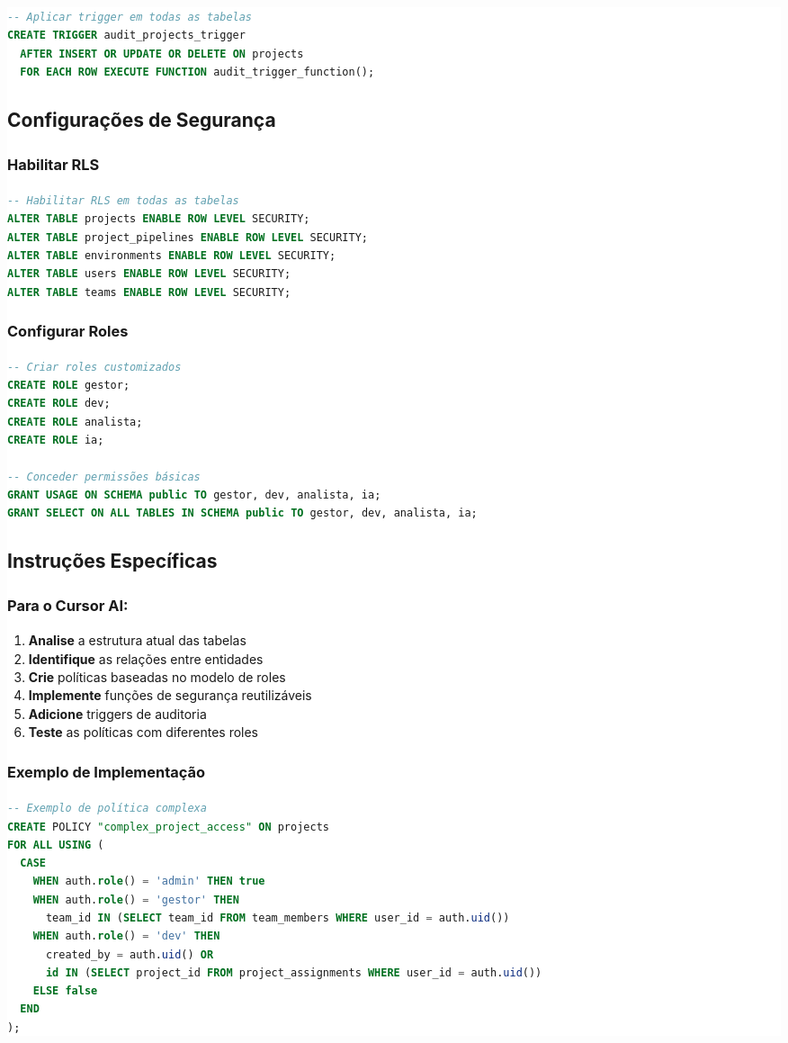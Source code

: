 ```sql
-- Aplicar trigger em todas as tabelas
CREATE TRIGGER audit_projects_trigger
  AFTER INSERT OR UPDATE OR DELETE ON projects
  FOR EACH ROW EXECUTE FUNCTION audit_trigger_function();
```

## Configurações de Segurança

### Habilitar RLS
```sql
-- Habilitar RLS em todas as tabelas
ALTER TABLE projects ENABLE ROW LEVEL SECURITY;
ALTER TABLE project_pipelines ENABLE ROW LEVEL SECURITY;
ALTER TABLE environments ENABLE ROW LEVEL SECURITY;
ALTER TABLE users ENABLE ROW LEVEL SECURITY;
ALTER TABLE teams ENABLE ROW LEVEL SECURITY;
```

### Configurar Roles
```sql
-- Criar roles customizados
CREATE ROLE gestor;
CREATE ROLE dev;
CREATE ROLE analista;
CREATE ROLE ia;

-- Conceder permissões básicas
GRANT USAGE ON SCHEMA public TO gestor, dev, analista, ia;
GRANT SELECT ON ALL TABLES IN SCHEMA public TO gestor, dev, analista, ia;
```

## Instruções Específicas

### Para o Cursor AI:
1. **Analise** a estrutura atual das tabelas
2. **Identifique** as relações entre entidades
3. **Crie** políticas baseadas no modelo de roles
4. **Implemente** funções de segurança reutilizáveis
5. **Adicione** triggers de auditoria
6. **Teste** as políticas com diferentes roles

### Exemplo de Implementação
```sql
-- Exemplo de política complexa
CREATE POLICY "complex_project_access" ON projects
FOR ALL USING (
  CASE 
    WHEN auth.role() = 'admin' THEN true
    WHEN auth.role() = 'gestor' THEN 
      team_id IN (SELECT team_id FROM team_members WHERE user_id = auth.uid())
    WHEN auth.role() = 'dev' THEN 
      created_by = auth.uid() OR 
      id IN (SELECT project_id FROM project_assignments WHERE user_id = auth.uid())
    ELSE false
  END
);
```
